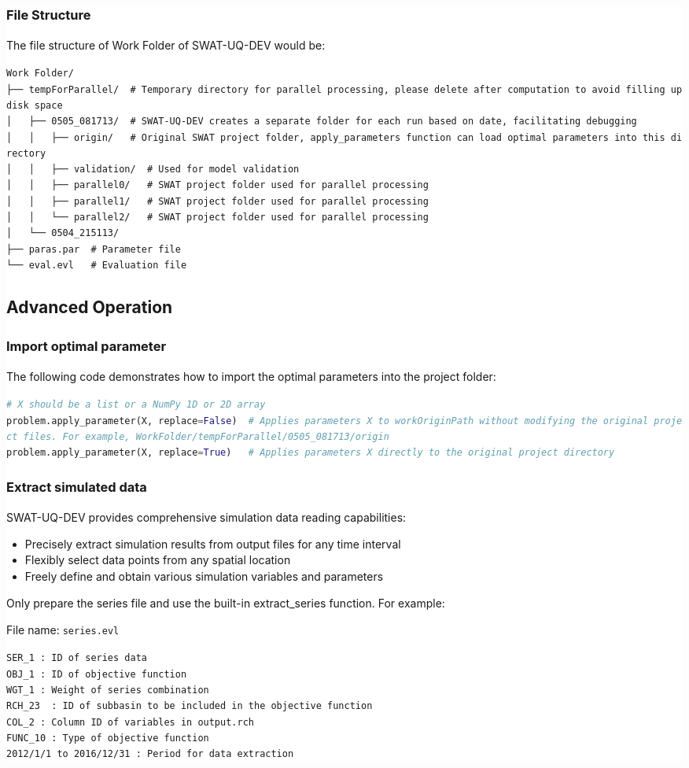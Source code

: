 ### File Structure

The file structure of Work Folder of SWAT-UQ-DEV would be:

```
Work Folder/
├── tempForParallel/  # Temporary directory for parallel processing, please delete after computation to avoid filling up disk space
│   ├── 0505_081713/  # SWAT-UQ-DEV creates a separate folder for each run based on date, facilitating debugging
│   │   ├── origin/   # Original SWAT project folder, apply_parameters function can load optimal parameters into this directory
│   │   ├── validation/  # Used for model validation
│   │   ├── parallel0/   # SWAT project folder used for parallel processing
│   │   ├── parallel1/   # SWAT project folder used for parallel processing
│   │   └── parallel2/   # SWAT project folder used for parallel processing
│   └── 0504_215113/
├── paras.par  # Parameter file
└── eval.evl   # Evaluation file
```

## Advanced Operation

### Import optimal parameter

The following code demonstrates how to import the optimal parameters into the project folder:

```Python
# X should be a list or a NumPy 1D or 2D array
problem.apply_parameter(X, replace=False)  # Applies parameters X to workOriginPath without modifying the original project files. For example, WorkFolder/tempForParallel/0505_081713/origin
problem.apply_parameter(X, replace=True)   # Applies parameters X directly to the original project directory
```

### Extract simulated data

SWAT-UQ-DEV provides comprehensive simulation data reading capabilities:

- Precisely extract simulation results from output files for any time interval
- Flexibly select data points from any spatial location
- Freely define and obtain various simulation variables and parameters

Only prepare the series file and use the built-in extract_series function. For example:

File name: `series.evl`

```
SER_1 : ID of series data
OBJ_1 : ID of objective function
WGT_1 : Weight of series combination
RCH_23  : ID of subbasin to be included in the objective function
COL_2 : Column ID of variables in output.rch
FUNC_10 : Type of objective function
2012/1/1 to 2016/12/31 : Period for data extraction
```
